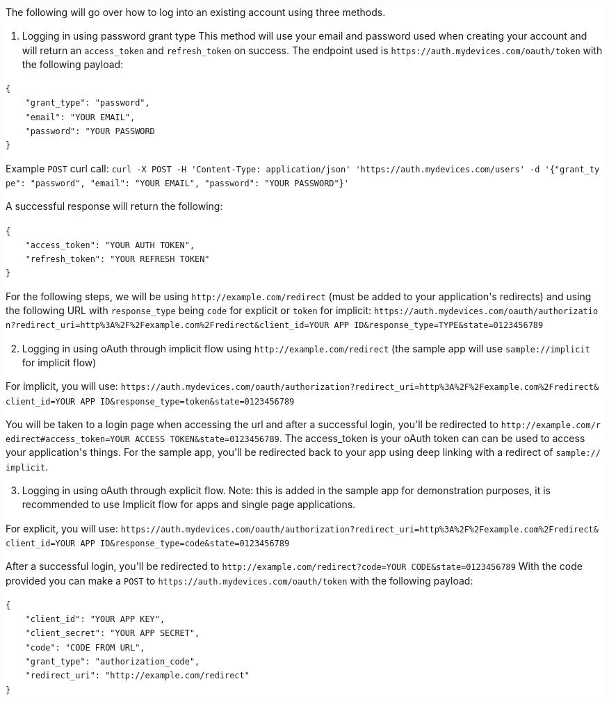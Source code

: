 The following will go over how to log into an existing account using three methods. 

1. Logging in using password grant type
This method will use your email and password used when creating your account and will return an `access_token` and `refresh_token` on success. The endpoint used is `https://auth.mydevices.com/oauth/token` with the following payload:
```
{
	"grant_type": "password",
	"email": "YOUR EMAIL",
	"password": "YOUR PASSWORD
}
```

Example `POST` curl call:
`curl -X POST -H 'Content-Type: application/json' 'https://auth.mydevices.com/users' -d '{"grant_type": "password", "email": "YOUR EMAIL", "password": "YOUR PASSWORD"}'`

A successful response will return the following: 
```
{
	"access_token": "YOUR AUTH TOKEN",
	"refresh_token": "YOUR REFRESH TOKEN"
}
```

For the following steps, we will be using `http://example.com/redirect` (must be added to your application's redirects) and using the following URL with `response_type` being `code` for explicit or `token` for implicit: 
`https://auth.mydevices.com/oauth/authorization?redirect_uri=http%3A%2F%2Fexample.com%2Fredirect&client_id=YOUR APP ID&response_type=TYPE&state=0123456789`

2. Logging in using oAuth through implicit flow using `http://example.com/redirect` (the sample app will use `sample://implicit` for implicit flow)

For implicit, you will use: `https://auth.mydevices.com/oauth/authorization?redirect_uri=http%3A%2F%2Fexample.com%2Fredirect&client_id=YOUR APP ID&response_type=token&state=0123456789`

You will be taken to a login page when accessing the url and after a successful login, you'll be redirected to `http://example.com/redirect#access_token=YOUR ACCESS TOKEN&state=0123456789`. The access_token is your oAuth token can can be used to access your application's things. For the sample app, you'll be redirected back to your app using deep linking with a redirect of `sample://implicit`.

3. Logging in using oAuth through explicit flow. Note: this is added in the sample app for demonstration purposes, it is recommended to use Implicit flow for apps and single page applications.

For explicit, you will use: `https://auth.mydevices.com/oauth/authorization?redirect_uri=http%3A%2F%2Fexample.com%2Fredirect&client_id=YOUR APP ID&response_type=code&state=0123456789`

After a successful login, you'll be redirected to `http://example.com/redirect?code=YOUR CODE&state=0123456789`
With the code provided you can make a `POST` to `https://auth.mydevices.com/oauth/token` with the following payload:
```
{
	"client_id": "YOUR APP KEY",
	"client_secret": "YOUR APP SECRET",
	"code": "CODE FROM URL",
	"grant_type": "authorization_code",
	"redirect_uri": "http://example.com/redirect"
}
```
